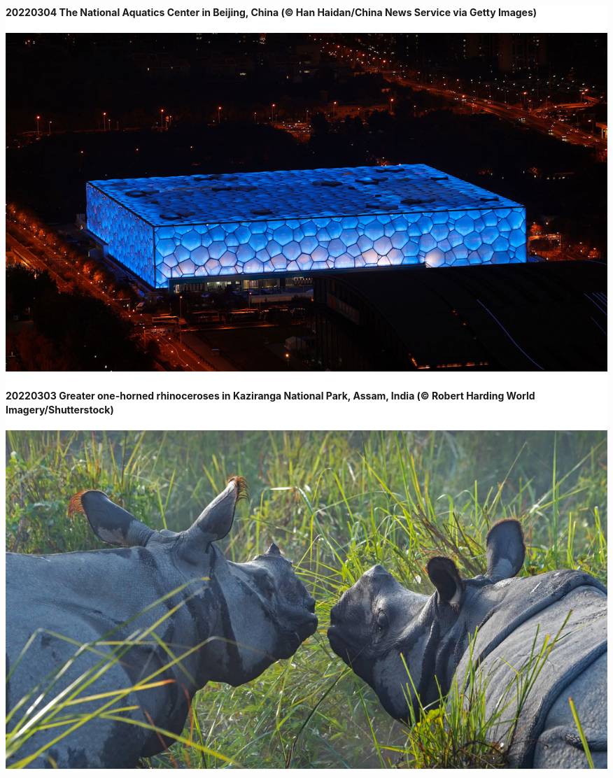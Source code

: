 #### 20220304 The National Aquatics Center in Beijing, China (© Han Haidan/China News Service via Getty Images)

![](20220304_ParalympicCurling_1920x1080.jpg)

#### 20220303 Greater one-horned rhinoceroses in Kaziranga National Park, Assam, India (© Robert Harding World Imagery/Shutterstock)

![](20220303_RhinocerosUnicornis_1920x1080.jpg)
